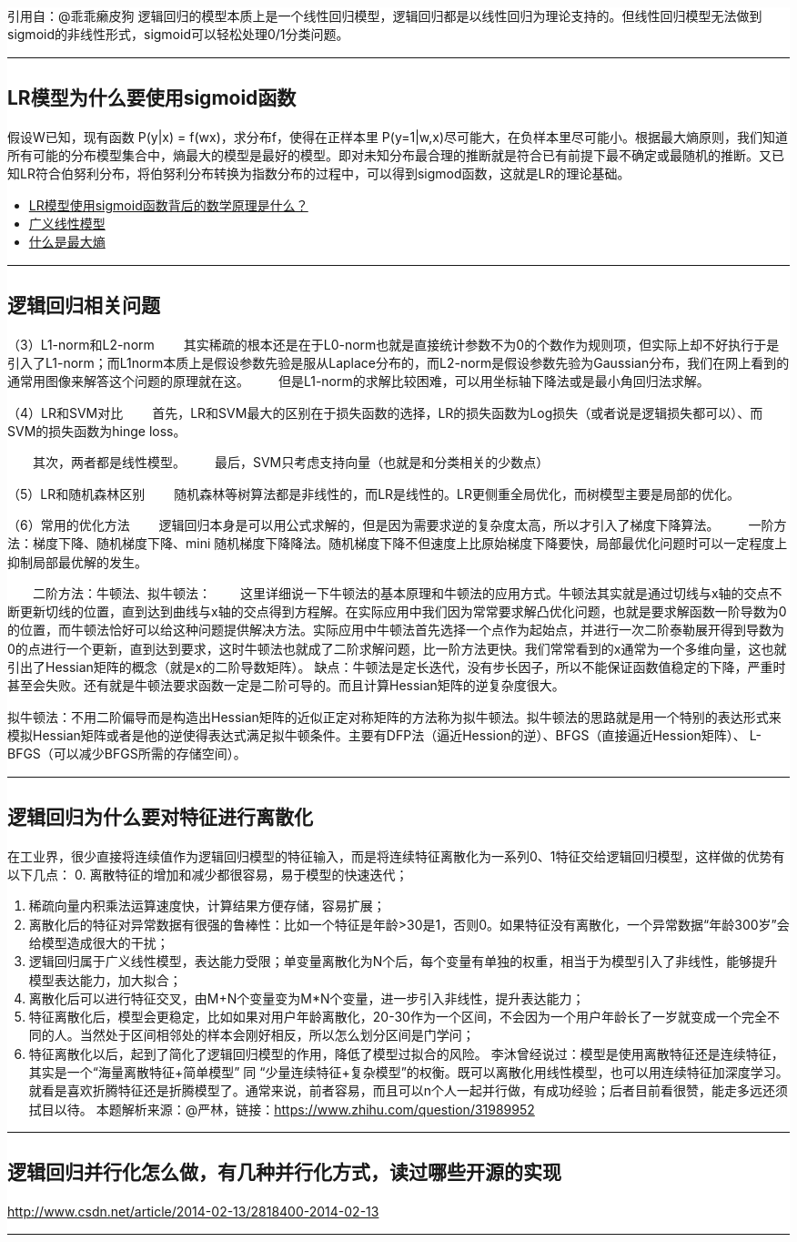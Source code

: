 引用自：@乖乖癞皮狗
逻辑回归的模型本质上是一个线性回归模型，逻辑回归都是以线性回归为理论支持的。但线性回归模型无法做到sigmoid的非线性形式，sigmoid可以轻松处理0/1分类问题。

---

### <h2 id="LR模型为什么要使用sigmoid函数">LR模型为什么要使用sigmoid函数</h2>
假设W已知，现有函数 P(y|x) = f(wx)，求分布f，使得在正样本里 P(y=1|w,x)尽可能大，在负样本里尽可能小。根据最大熵原则，我们知道所有可能的分布模型集合中，熵最大的模型是最好的模型。即对未知分布最合理的推断就是符合已有前提下最不确定或最随机的推断。又已知LR符合伯努利分布，将伯努利分布转换为指数分布的过程中，可以得到sigmod函数，这就是LR的理论基础。

- [LR模型使用sigmoid函数背后的数学原理是什么？](https://www.zhihu.com/question/35322351)
- [广义线性模型](https://zhuanlan.zhihu.com/p/24967776)
- [什么是最大熵](#什么是最大熵)

---

### <h2 id="逻辑回归相关问题">逻辑回归相关问题</h2>


（3）L1-norm和L2-norm 
　　其实稀疏的根本还是在于L0-norm也就是直接统计参数不为0的个数作为规则项，但实际上却不好执行于是引入了L1-norm；而L1norm本质上是假设参数先验是服从Laplace分布的，而L2-norm是假设参数先验为Gaussian分布，我们在网上看到的通常用图像来解答这个问题的原理就在这。 
　　但是L1-norm的求解比较困难，可以用坐标轴下降法或是最小角回归法求解。

（4）LR和SVM对比 
　　首先，LR和SVM最大的区别在于损失函数的选择，LR的损失函数为Log损失（或者说是逻辑损失都可以）、而SVM的损失函数为hinge loss。 
 
　　其次，两者都是线性模型。 
　　最后，SVM只考虑支持向量（也就是和分类相关的少数点） 

（5）LR和随机森林区别 
　　随机森林等树算法都是非线性的，而LR是线性的。LR更侧重全局优化，而树模型主要是局部的优化。 

（6）常用的优化方法 
　　逻辑回归本身是可以用公式求解的，但是因为需要求逆的复杂度太高，所以才引入了梯度下降算法。 
　　一阶方法：梯度下降、随机梯度下降、mini 随机梯度下降降法。随机梯度下降不但速度上比原始梯度下降要快，局部最优化问题时可以一定程度上抑制局部最优解的发生。 

　　二阶方法：牛顿法、拟牛顿法： 
　　这里详细说一下牛顿法的基本原理和牛顿法的应用方式。牛顿法其实就是通过切线与x轴的交点不断更新切线的位置，直到达到曲线与x轴的交点得到方程解。在实际应用中我们因为常常要求解凸优化问题，也就是要求解函数一阶导数为0的位置，而牛顿法恰好可以给这种问题提供解决方法。实际应用中牛顿法首先选择一个点作为起始点，并进行一次二阶泰勒展开得到导数为0的点进行一个更新，直到达到要求，这时牛顿法也就成了二阶求解问题，比一阶方法更快。我们常常看到的x通常为一个多维向量，这也就引出了Hessian矩阵的概念（就是x的二阶导数矩阵）。
    缺点：牛顿法是定长迭代，没有步长因子，所以不能保证函数值稳定的下降，严重时甚至会失败。还有就是牛顿法要求函数一定是二阶可导的。而且计算Hessian矩阵的逆复杂度很大。 

拟牛顿法：不用二阶偏导而是构造出Hessian矩阵的近似正定对称矩阵的方法称为拟牛顿法。拟牛顿法的思路就是用一个特别的表达形式来模拟Hessian矩阵或者是他的逆使得表达式满足拟牛顿条件。主要有DFP法（逼近Hession的逆）、BFGS（直接逼近Hession矩阵）、 L-BFGS（可以减少BFGS所需的存储空间）。

---

### <h2 id="逻辑回归为什么要对特征进行离散化">逻辑回归为什么要对特征进行离散化</h2>


在工业界，很少直接将连续值作为逻辑回归模型的特征输入，而是将连续特征离散化为一系列0、1特征交给逻辑回归模型，这样做的优势有以下几点：
0. 离散特征的增加和减少都很容易，易于模型的快速迭代；
1. 稀疏向量内积乘法运算速度快，计算结果方便存储，容易扩展；
2. 离散化后的特征对异常数据有很强的鲁棒性：比如一个特征是年龄>30是1，否则0。如果特征没有离散化，一个异常数据“年龄300岁”会给模型造成很大的干扰；
3. 逻辑回归属于广义线性模型，表达能力受限；单变量离散化为N个后，每个变量有单独的权重，相当于为模型引入了非线性，能够提升模型表达能力，加大拟合；
4. 离散化后可以进行特征交叉，由M+N个变量变为M*N个变量，进一步引入非线性，提升表达能力；
5. 特征离散化后，模型会更稳定，比如如果对用户年龄离散化，20-30作为一个区间，不会因为一个用户年龄长了一岁就变成一个完全不同的人。当然处于区间相邻处的样本会刚好相反，所以怎么划分区间是门学问；
6. 特征离散化以后，起到了简化了逻辑回归模型的作用，降低了模型过拟合的风险。
李沐曾经说过：模型是使用离散特征还是连续特征，其实是一个“海量离散特征+简单模型” 同 “少量连续特征+复杂模型”的权衡。既可以离散化用线性模型，也可以用连续特征加深度学习。就看是喜欢折腾特征还是折腾模型了。通常来说，前者容易，而且可以n个人一起并行做，有成功经验；后者目前看很赞，能走多远还须拭目以待。
本题解析来源：@严林，链接：https://www.zhihu.com/question/31989952

---

### <h2 id="逻辑回归并行化怎么做，有几种并行化方式，读过哪些开源的实现">逻辑回归并行化怎么做，有几种并行化方式，读过哪些开源的实现</h2>
http://www.csdn.net/article/2014-02-13/2818400-2014-02-13

---